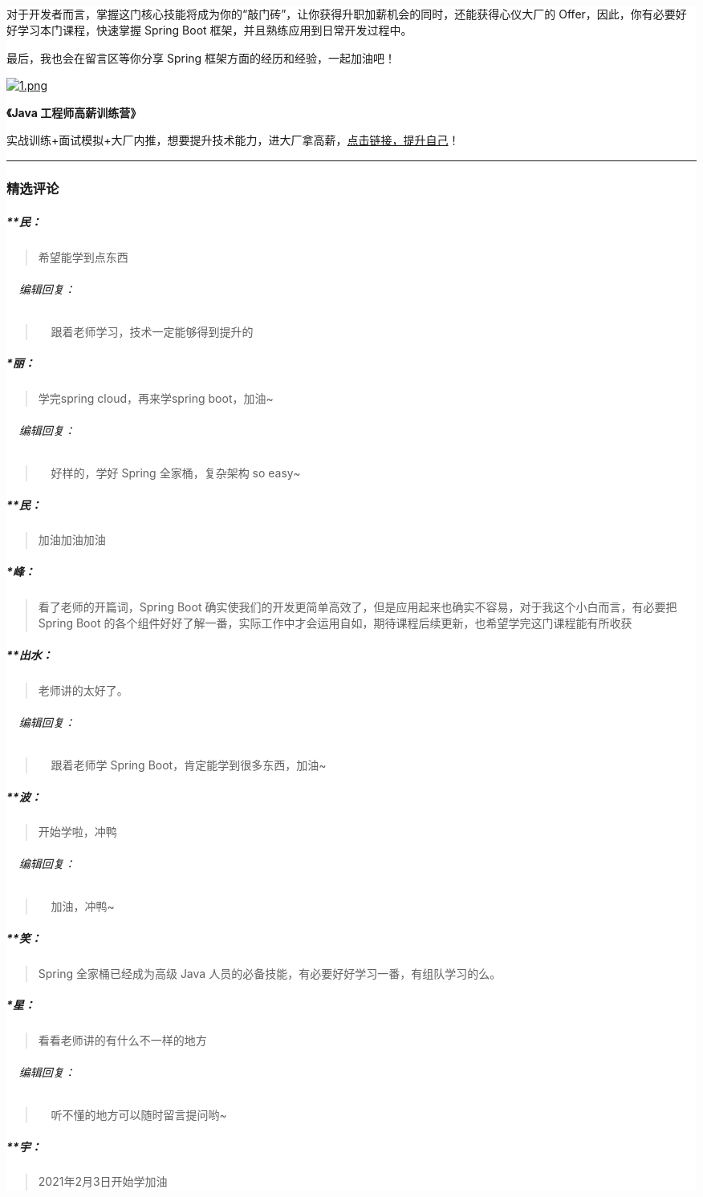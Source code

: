 <p data-nodeid="760">对于开发者而言，掌握这门核心技能将成为你的“敲门砖”，让你获得升职加薪机会的同时，还能获得心仪大厂的 Offer，因此，你有必要好好学习本门课程，快速掌握 Spring Boot 框架，并且熟练应用到日常开发过程中。</p>
<p data-nodeid="761">最后，我也会在留言区等你分享 Spring 框架方面的经历和经验，一起加油吧！</p>
<p data-nodeid="762"><a href="https://shenceyun.lagou.com/t/Mka" data-nodeid="879"><img src="https://s0.lgstatic.com/i/image/M00/6D/3E/CgqCHl-s60-AC0B_AAhXSgFweBY762.png" alt="1.png" data-nodeid="878"></a></p>
<p data-nodeid="763"><strong data-nodeid="883">《Java 工程师高薪训练营》</strong></p>
<p data-nodeid="764" class="">实战训练+面试模拟+大厂内推，想要提升技术能力，进大厂拿高薪，<a href="https://shenceyun.lagou.com/t/Mka" data-nodeid="887">点击链接，提升自己</a>！</p>

---

### 精选评论

##### **民：
> 希望能学到点东西

 ###### &nbsp;&nbsp;&nbsp; 编辑回复：
> &nbsp;&nbsp;&nbsp; 跟着老师学习，技术一定能够得到提升的

##### *丽：
> 学完spring cloud，再来学spring boot，加油~

 ###### &nbsp;&nbsp;&nbsp; 编辑回复：
> &nbsp;&nbsp;&nbsp; 好样的，学好 Spring 全家桶，复杂架构 so easy~

##### **民：
> 加油加油加油

##### *峰：
> 看了老师的开篇词，Spring Boot 确实使我们的开发更简单高效了，但是应用起来也确实不容易，对于我这个小白而言，有必要把 Spring Boot 的各个组件好好了解一番，实际工作中才会运用自如，期待课程后续更新，也希望学完这门课程能有所收获

##### **出水：
> 老师讲的太好了。

 ###### &nbsp;&nbsp;&nbsp; 编辑回复：
> &nbsp;&nbsp;&nbsp; 跟着老师学 Spring Boot，肯定能学到很多东西，加油~

##### **波：
> 开始学啦，冲鸭

 ###### &nbsp;&nbsp;&nbsp; 编辑回复：
> &nbsp;&nbsp;&nbsp; 加油，冲鸭~

##### **笑：
> Spring 全家桶已经成为高级 Java 人员的必备技能，有必要好好学习一番，有组队学习的么。

##### *星：
> 看看老师讲的有什么不一样的地方

 ###### &nbsp;&nbsp;&nbsp; 编辑回复：
> &nbsp;&nbsp;&nbsp; 听不懂的地方可以随时留言提问哟~

##### **宇：
> 2021年2月3日开始学加油
